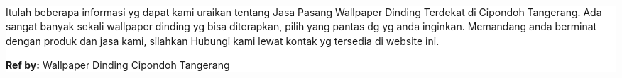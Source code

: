 Itulah beberapa informasi yg dapat kami uraikan tentang Jasa Pasang Wallpaper Dinding Terdekat di Cipondoh Tangerang. Ada sangat banyak sekali wallpaper dinding yg bisa diterapkan, pilih yang pantas dg yg anda inginkan. Memandang anda berminat dengan produk dan jasa kami, silahkan Hubungi kami lewat kontak yg tersedia di website ini.

**Ref by:** [Wallpaper Dinding Cipondoh Tangerang](https://id.wikipedia.org/wiki/Wallpaper)
